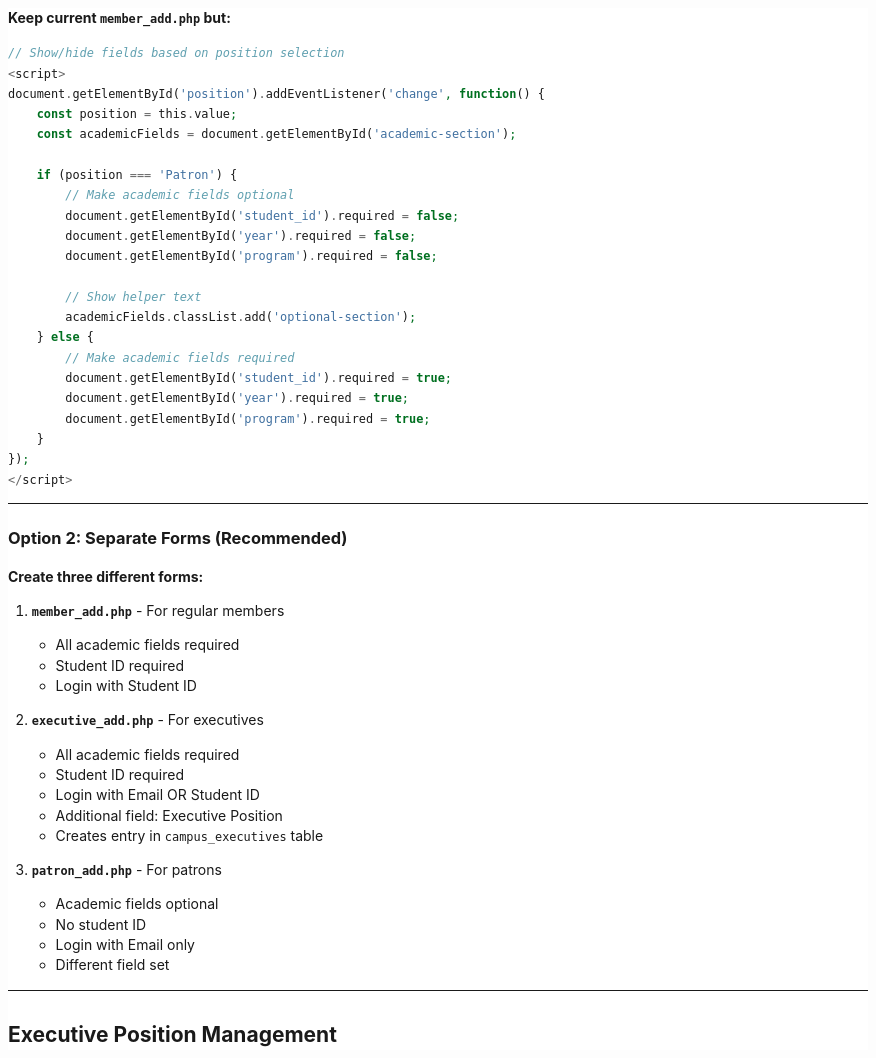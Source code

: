 **Keep current `member_add.php` but:**

```php
// Show/hide fields based on position selection
<script>
document.getElementById('position').addEventListener('change', function() {
    const position = this.value;
    const academicFields = document.getElementById('academic-section');
    
    if (position === 'Patron') {
        // Make academic fields optional
        document.getElementById('student_id').required = false;
        document.getElementById('year').required = false;
        document.getElementById('program').required = false;
        
        // Show helper text
        academicFields.classList.add('optional-section');
    } else {
        // Make academic fields required
        document.getElementById('student_id').required = true;
        document.getElementById('year').required = true;
        document.getElementById('program').required = true;
    }
});
</script>
```

---

### Option 2: Separate Forms (Recommended)

**Create three different forms:**

1. **`member_add.php`** - For regular members
   - All academic fields required
   - Student ID required
   - Login with Student ID

2. **`executive_add.php`** - For executives
   - All academic fields required
   - Student ID required
   - Login with Email OR Student ID
   - Additional field: Executive Position
   - Creates entry in `campus_executives` table

3. **`patron_add.php`** - For patrons
   - Academic fields optional
   - No student ID
   - Login with Email only
   - Different field set

---

## Executive Position Management
